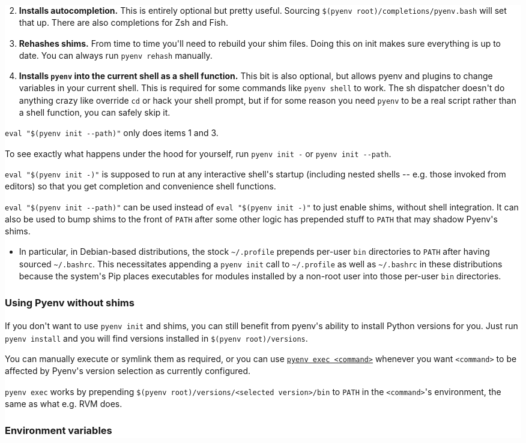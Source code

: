 2. **Installs autocompletion.** This is entirely optional but pretty
   useful. Sourcing `$(pyenv root)/completions/pyenv.bash` will set that
   up. There are also completions for Zsh and Fish.

3. **Rehashes shims.** From time to time you'll need to rebuild your
   shim files. Doing this on init makes sure everything is up to
   date. You can always run `pyenv rehash` manually.

4. **Installs `pyenv` into the current shell as a shell function.**
   This bit is also optional, but allows
   pyenv and plugins to change variables in your current shell.
   This is required for some commands like `pyenv shell` to work.
   The sh dispatcher doesn't do
   anything crazy like override `cd` or hack your shell prompt, but if
   for some reason you need `pyenv` to be a real script rather than a
   shell function, you can safely skip it.

`eval "$(pyenv init --path)"` only does items 1 and 3.

To see exactly what happens under the hood for yourself, run `pyenv init -`
or `pyenv init --path`.

`eval "$(pyenv init -)"` is supposed to run at any interactive shell's
startup (including nested shells -- e.g. those invoked from editors)
so that you get completion and convenience shell functions.

`eval "$(pyenv init --path)"` can be used instead of `eval "$(pyenv init -)"`
to just enable shims, without shell integration. It can also be used to bump shims
to the front of `PATH` after some other logic has prepended stuff to `PATH`
that may shadow Pyenv's shims.

* In particular, in Debian-based distributions, the stock `~/.profile`
  prepends per-user `bin` directories to `PATH` after having sourced `~/.bashrc`.
  This necessitates appending a `pyenv init` call to `~/.profile` as well as `~/.bashrc`
  in these distributions because the system's Pip places executables for
  modules installed by a non-root user into those per-user `bin` directories.


### Using Pyenv without shims

If you don't want to use `pyenv init` and shims, you can still benefit
from pyenv's ability to install Python versions for you. Just run
`pyenv install` and you will find versions installed in
`$(pyenv root)/versions`.

You can manually execute or symlink them as required,
or you can use [`pyenv exec <command>`](COMMANDS.md#pyenv-exec)
whenever you want `<command>` to be affected by Pyenv's version selection
as currently configured.

`pyenv exec` works by prepending `$(pyenv root)/versions/<selected version>/bin`
to `PATH` in the `<command>`'s environment, the same as what e.g. RVM does.


### Environment variables

